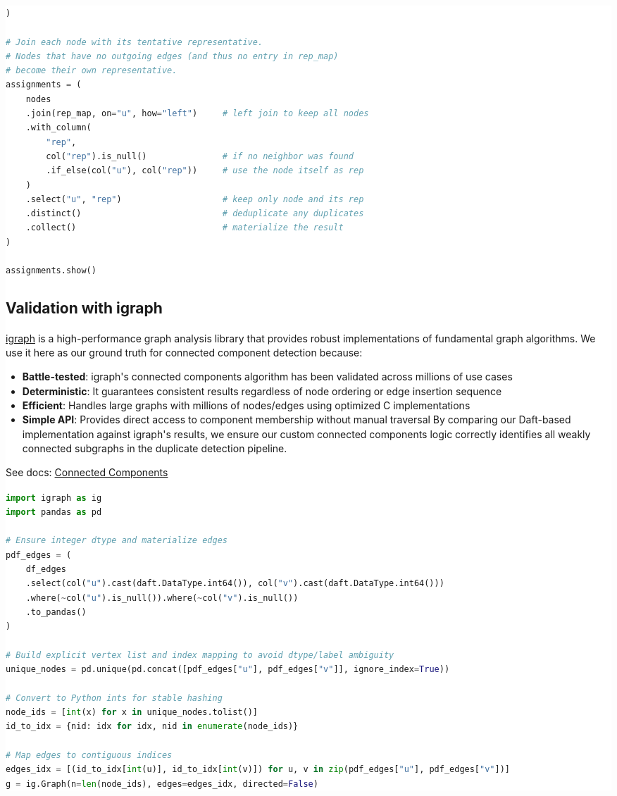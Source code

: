 ```python
)

# Join each node with its tentative representative.
# Nodes that have no outgoing edges (and thus no entry in rep_map)
# become their own representative.
assignments = (
    nodes
    .join(rep_map, on="u", how="left")     # left join to keep all nodes
    .with_column(
        "rep",
        col("rep").is_null()               # if no neighbor was found
        .if_else(col("u"), col("rep"))     # use the node itself as rep
    )
    .select("u", "rep")                    # keep only node and its rep
    .distinct()                            # deduplicate any duplicates
    .collect()                             # materialize the result
)

assignments.show()
```

## Validation with igraph

[igraph](https://python.igraph.org) is a high-performance graph analysis library that provides robust implementations of fundamental graph algorithms. We use it here as our ground truth for connected component detection because:

- **Battle-tested**: igraph's connected components algorithm has been validated across millions of use cases
- **Deterministic**: It guarantees consistent results regardless of node ordering or edge insertion sequence
- **Efficient**: Handles large graphs with millions of nodes/edges using optimized C implementations
- **Simple API**: Provides direct access to component membership without manual traversal
By comparing our Daft-based implementation against igraph's results, we ensure our custom connected components logic correctly identifies all weakly connected subgraphs in the duplicate detection pipeline.

See docs: [Connected Components](https://python.igraph.org/en/main/tutorials/connected_components.html)


```python
import igraph as ig
import pandas as pd

# Ensure integer dtype and materialize edges
pdf_edges = (
    df_edges
    .select(col("u").cast(daft.DataType.int64()), col("v").cast(daft.DataType.int64()))
    .where(~col("u").is_null()).where(~col("v").is_null())
    .to_pandas()
)

# Build explicit vertex list and index mapping to avoid dtype/label ambiguity
unique_nodes = pd.unique(pd.concat([pdf_edges["u"], pdf_edges["v"]], ignore_index=True))

# Convert to Python ints for stable hashing
node_ids = [int(x) for x in unique_nodes.tolist()]
id_to_idx = {nid: idx for idx, nid in enumerate(node_ids)}

# Map edges to contiguous indices
edges_idx = [(id_to_idx[int(u)], id_to_idx[int(v)]) for u, v in zip(pdf_edges["u"], pdf_edges["v"])]
g = ig.Graph(n=len(node_ids), edges=edges_idx, directed=False)
```